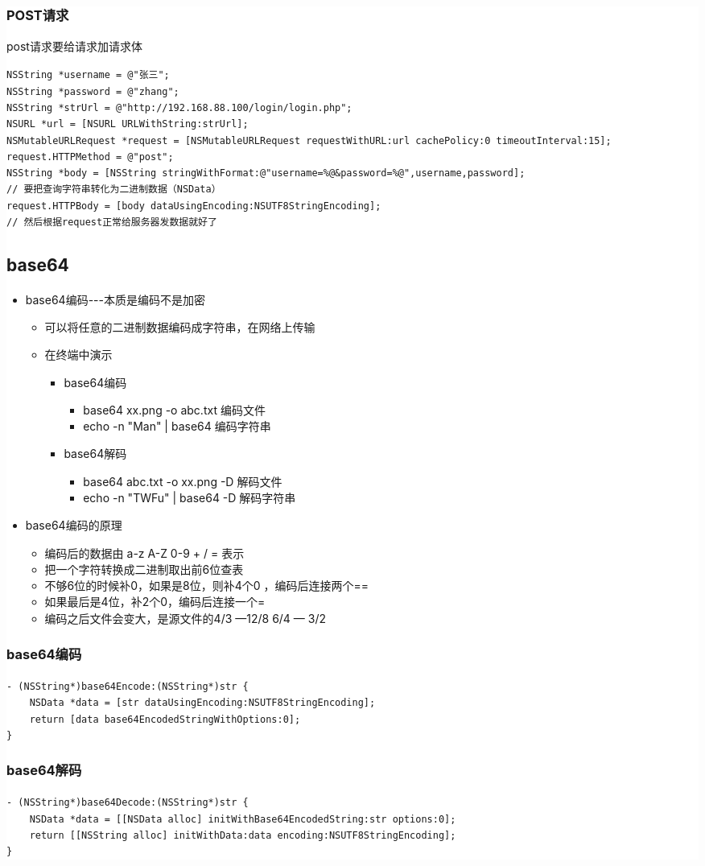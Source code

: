 ### POST请求

post请求要给请求加请求体

```objc
NSString *username = @"张三";
NSString *password = @"zhang";
NSString *strUrl = @"http://192.168.88.100/login/login.php";
NSURL *url = [NSURL URLWithString:strUrl];
NSMutableURLRequest *request = [NSMutableURLRequest requestWithURL:url cachePolicy:0 timeoutInterval:15];
request.HTTPMethod = @"post";
NSString *body = [NSString stringWithFormat:@"username=%@&password=%@",username,password];
// 要把查询字符串转化为二进制数据（NSData）
request.HTTPBody = [body dataUsingEncoding:NSUTF8StringEncoding];
// 然后根据request正常给服务器发数据就好了
```

## base64

- base64编码---本质是编码不是加密

  - 可以将任意的二进制数据编码成字符串，在网络上传输

  - 在终端中演示

    - base64编码

      - base64 xx.png -o abc.txt  编码文件
      - echo -n "Man" | base64      编码字符串

    - base64解码

      - base64 abc.txt -o xx.png -D  解码文件
      - echo -n "TWFu" | base64 -D      解码字符串

- base64编码的原理

  - 编码后的数据由 a-z  A-Z 0-9 + / = 表示 
  - 把一个字符转换成二进制取出前6位查表 
  - 不够6位的时候补0，如果是8位，则补4个0 ，编码后连接两个==
  - 如果最后是4位，补2个0，编码后连接一个=
  - 编码之后文件会变大，是源文件的4/3 —12/8  6/4 — 3/2

### base64编码

```objc
- (NSString*)base64Encode:(NSString*)str {
    NSData *data = [str dataUsingEncoding:NSUTF8StringEncoding];
    return [data base64EncodedStringWithOptions:0];
}
```

### base64解码

```objc
- (NSString*)base64Decode:(NSString*)str {
    NSData *data = [[NSData alloc] initWithBase64EncodedString:str options:0];
    return [[NSString alloc] initWithData:data encoding:NSUTF8StringEncoding];
}
```
